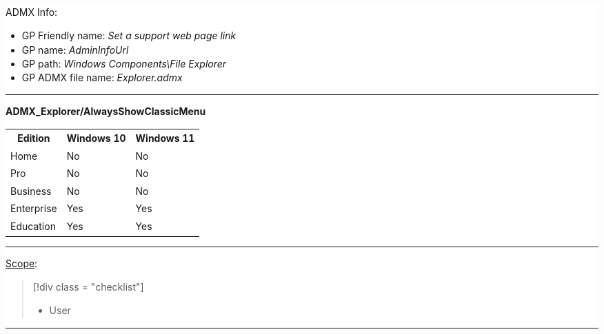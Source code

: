 ADMX Info:  
-   GP Friendly name: *Set a support web page link*
-   GP name: *AdminInfoUrl*
-   GP path: *Windows Components\File Explorer*
-   GP ADMX file name: *Explorer.admx*



<hr/>


<a href="" id="admx-explorer-alwaysshowclassicmenu"></a>**ADMX_Explorer/AlwaysShowClassicMenu**  


<table>
<tr>
    <th>Edition</th>
    <th>Windows 10</th>
    <th>Windows 11</th>
</tr>
<tr>
    <td>Home</td>
    <td>No</td>
    <td>No</td>
</tr>
<tr>
    <td>Pro</td>
    <td>No</td>
    <td>No</td>
</tr>
<tr>
    <td>Business</td>
    <td>No</td>
    <td>No</td>
</tr>
<tr>
    <td>Enterprise</td>
    <td>Yes</td>
    <td>Yes</td>
</tr>
<tr>
    <td>Education</td>
    <td>Yes</td>
    <td>Yes</td>
</tr>
</table>


<hr/>


[Scope](./policy-configuration-service-provider.md#policy-scope):

> [!div class = "checklist"]
> * User

<hr/>

